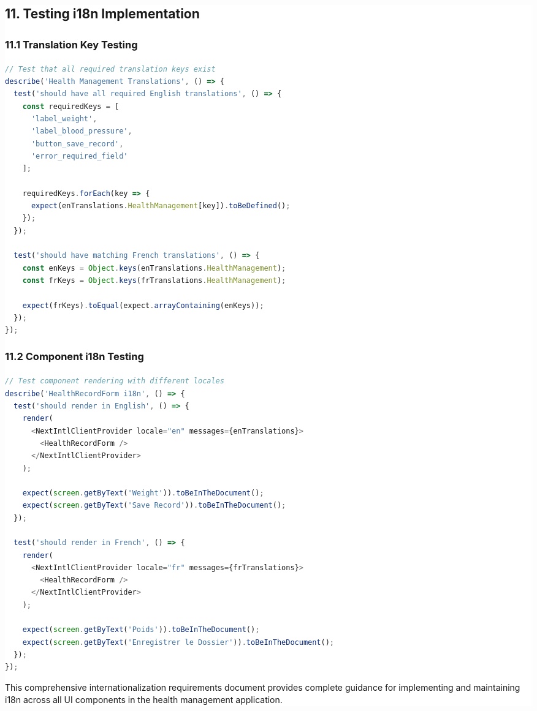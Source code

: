 ## 11. Testing i18n Implementation

### 11.1 Translation Key Testing

```typescript
// Test that all required translation keys exist
describe('Health Management Translations', () => {
  test('should have all required English translations', () => {
    const requiredKeys = [
      'label_weight',
      'label_blood_pressure', 
      'button_save_record',
      'error_required_field'
    ];
    
    requiredKeys.forEach(key => {
      expect(enTranslations.HealthManagement[key]).toBeDefined();
    });
  });
  
  test('should have matching French translations', () => {
    const enKeys = Object.keys(enTranslations.HealthManagement);
    const frKeys = Object.keys(frTranslations.HealthManagement);
    
    expect(frKeys).toEqual(expect.arrayContaining(enKeys));
  });
});
```

### 11.2 Component i18n Testing

```typescript
// Test component rendering with different locales
describe('HealthRecordForm i18n', () => {
  test('should render in English', () => {
    render(
      <NextIntlClientProvider locale="en" messages={enTranslations}>
        <HealthRecordForm />
      </NextIntlClientProvider>
    );
    
    expect(screen.getByText('Weight')).toBeInTheDocument();
    expect(screen.getByText('Save Record')).toBeInTheDocument();
  });
  
  test('should render in French', () => {
    render(
      <NextIntlClientProvider locale="fr" messages={frTranslations}>
        <HealthRecordForm />
      </NextIntlClientProvider>
    );
    
    expect(screen.getByText('Poids')).toBeInTheDocument();
    expect(screen.getByText('Enregistrer le Dossier')).toBeInTheDocument();
  });
});
```

This comprehensive internationalization requirements document provides complete guidance for implementing and maintaining i18n across all UI components in the health management application.